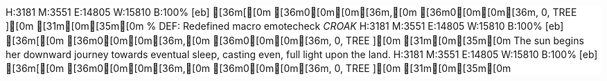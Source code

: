 H:3181 M:3551 E:14805 W:15810 B:100% [eb] [36m[[0m [36m0[0m[0m[36m,[0m [36m0[0m[0m[36m, 0, TREE ][0m [31m[0m[35m[0m
% DEF: Redefined macro emotecheck
*CROAK*
H:3181 M:3551 E:14805 W:15810 B:100% [eb] [36m[[0m [36m0[0m[0m[36m,[0m [36m0[0m[0m[36m, 0, TREE ][0m [31m[0m[35m[0m
The sun begins her downward journey towards eventual sleep, casting even, full
light upon the land.
H:3181 M:3551 E:14805 W:15810 B:100% [eb] [36m[[0m [36m0[0m[0m[36m,[0m [36m0[0m[0m[36m, 0, TREE ][0m [31m[0m[35m[0m

